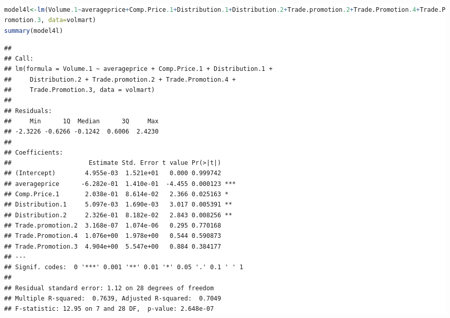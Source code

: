 ``` r
model4l<-lm(Volume.1~averageprice+Comp.Price.1+Distribution.1+Distribution.2+Trade.promotion.2+Trade.Promotion.4+Trade.Promotion.3, data=volmart)
summary(model4l)
```

    ## 
    ## Call:
    ## lm(formula = Volume.1 ~ averageprice + Comp.Price.1 + Distribution.1 + 
    ##     Distribution.2 + Trade.promotion.2 + Trade.Promotion.4 + 
    ##     Trade.Promotion.3, data = volmart)
    ## 
    ## Residuals:
    ##     Min      1Q  Median      3Q     Max 
    ## -2.3226 -0.6266 -0.1242  0.6006  2.4230 
    ## 
    ## Coefficients:
    ##                     Estimate Std. Error t value Pr(>|t|)    
    ## (Intercept)        4.955e-03  1.521e+01   0.000 0.999742    
    ## averageprice      -6.282e-01  1.410e-01  -4.455 0.000123 ***
    ## Comp.Price.1       2.038e-01  8.614e-02   2.366 0.025163 *  
    ## Distribution.1     5.097e-03  1.690e-03   3.017 0.005391 ** 
    ## Distribution.2     2.326e-01  8.182e-02   2.843 0.008256 ** 
    ## Trade.promotion.2  3.168e-07  1.074e-06   0.295 0.770168    
    ## Trade.Promotion.4  1.076e+00  1.978e+00   0.544 0.590873    
    ## Trade.Promotion.3  4.904e+00  5.547e+00   0.884 0.384177    
    ## ---
    ## Signif. codes:  0 '***' 0.001 '**' 0.01 '*' 0.05 '.' 0.1 ' ' 1
    ## 
    ## Residual standard error: 1.12 on 28 degrees of freedom
    ## Multiple R-squared:  0.7639, Adjusted R-squared:  0.7049 
    ## F-statistic: 12.95 on 7 and 28 DF,  p-value: 2.648e-07
